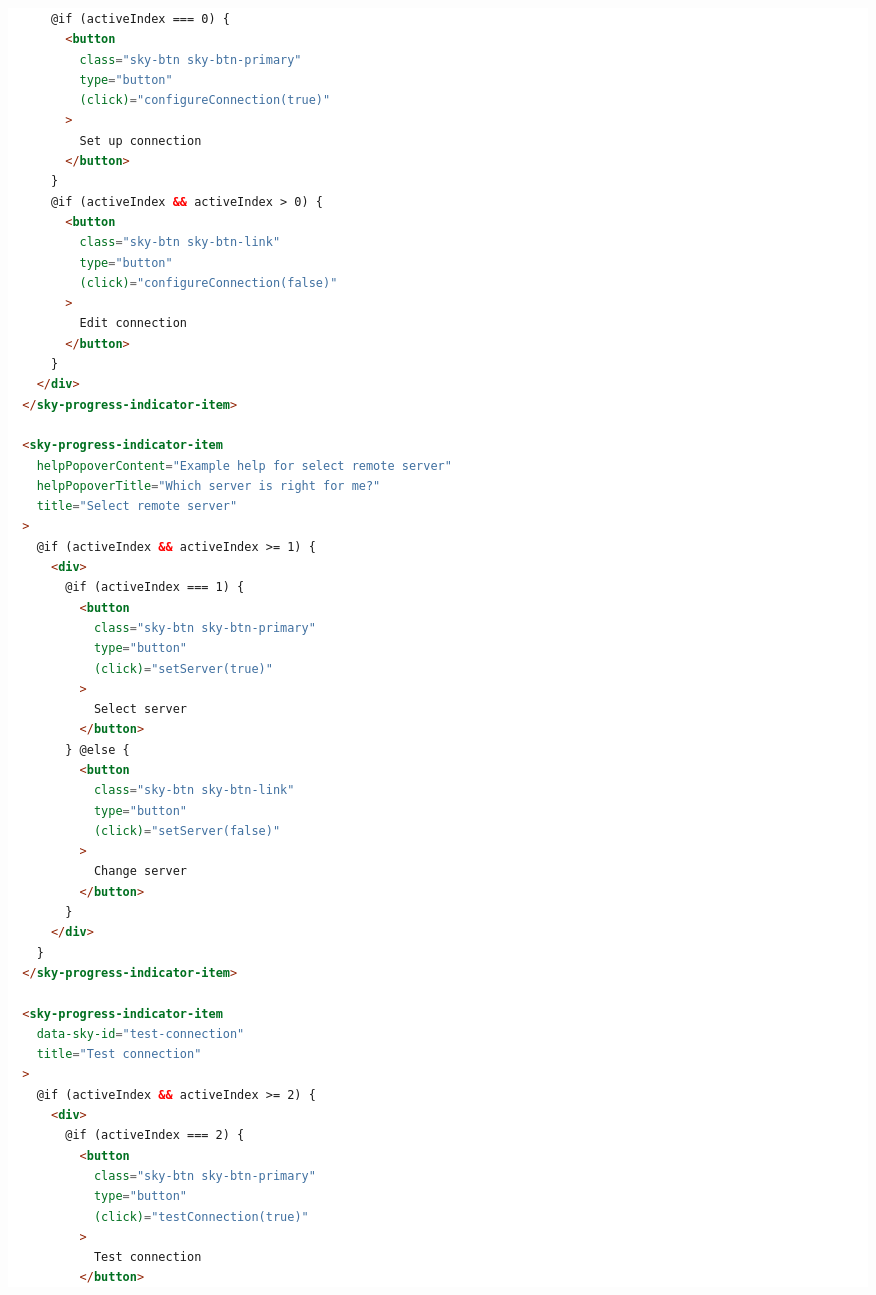 ```html
      @if (activeIndex === 0) {
        <button
          class="sky-btn sky-btn-primary"
          type="button"
          (click)="configureConnection(true)"
        >
          Set up connection
        </button>
      }
      @if (activeIndex && activeIndex > 0) {
        <button
          class="sky-btn sky-btn-link"
          type="button"
          (click)="configureConnection(false)"
        >
          Edit connection
        </button>
      }
    </div>
  </sky-progress-indicator-item>

  <sky-progress-indicator-item
    helpPopoverContent="Example help for select remote server"
    helpPopoverTitle="Which server is right for me?"
    title="Select remote server"
  >
    @if (activeIndex && activeIndex >= 1) {
      <div>
        @if (activeIndex === 1) {
          <button
            class="sky-btn sky-btn-primary"
            type="button"
            (click)="setServer(true)"
          >
            Select server
          </button>
        } @else {
          <button
            class="sky-btn sky-btn-link"
            type="button"
            (click)="setServer(false)"
          >
            Change server
          </button>
        }
      </div>
    }
  </sky-progress-indicator-item>

  <sky-progress-indicator-item
    data-sky-id="test-connection"
    title="Test connection"
  >
    @if (activeIndex && activeIndex >= 2) {
      <div>
        @if (activeIndex === 2) {
          <button
            class="sky-btn sky-btn-primary"
            type="button"
            (click)="testConnection(true)"
          >
            Test connection
          </button>
```